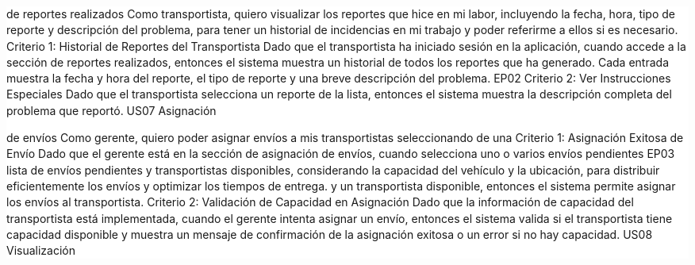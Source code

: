 de reportes
realizados
Como transportista,
quiero visualizar los
reportes que hice en mi
labor, incluyendo la
fecha, hora, tipo de
reporte y descripción del
problema, para tener un
historial de incidencias
en mi trabajo y poder
referirme a ellos si es
necesario.
Criterio 1: Historial de Reportes del Transportista
Dado que el transportista ha iniciado sesión en la
aplicación, cuando accede a la sección de reportes
realizados, entonces el sistema muestra un historial de
todos los reportes que ha generado. Cada entrada muestra
la fecha y hora del reporte, el tipo de reporte y una breve
descripción del problema.
EP02
Criterio 2: Ver Instrucciones Especiales
Dado que el transportista selecciona un reporte de la
lista, entonces el sistema muestra la descripción completa
del problema que reportó.
US07 Asignación

de envíos
Como gerente, quiero
poder asignar envíos a
mis transportistas
seleccionando de una
Criterio 1: Asignación Exitosa de Envío
Dado que el gerente está en la sección de asignación de
envíos, cuando selecciona uno o varios envíos pendientes
EP03
lista de envíos
pendientes y
transportistas
disponibles,
considerando la
capacidad del vehículo y
la ubicación, para
distribuir eficientemente
los envíos y optimizar
los tiempos de entrega.
y un transportista disponible, entonces el sistema permite
asignar los envíos al transportista.
Criterio 2: Validación de Capacidad en Asignación
Dado que la información de capacidad del transportista
está implementada, cuando el gerente intenta asignar un
envío, entonces el sistema valida si el transportista tiene
capacidad disponible y muestra un mensaje de
confirmación de la asignación exitosa o un error si no hay
capacidad.
US08 Visualización

